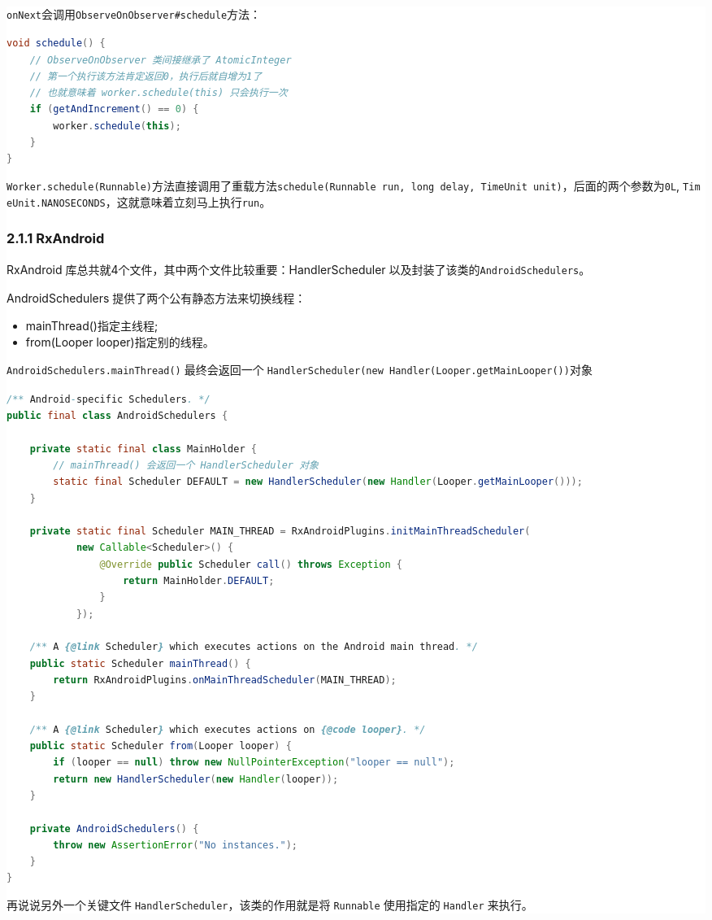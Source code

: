 `onNext`会调用`ObserveOnObserver#schedule`方法：

```java
void schedule() {
    // ObserveOnObserver 类间接继承了 AtomicInteger
    // 第一个执行该方法肯定返回0，执行后就自增为1了
    // 也就意味着 worker.schedule(this) 只会执行一次
    if (getAndIncrement() == 0) {
        worker.schedule(this);
    }
}
```
`Worker.schedule(Runnable)`方法直接调用了重载方法`schedule(Runnable run, long delay, TimeUnit unit)`，后面的两个参数为`0L`, `TimeUnit.NANOSECONDS`，这就意味着立刻马上执行`run`。

### 2.1.1 RxAndroid

RxAndroid 库总共就4个文件，其中两个文件比较重要：HandlerScheduler 以及封装了该类的`AndroidSchedulers`。

AndroidSchedulers 提供了两个公有静态方法来切换线程：

- mainThread()指定主线程;
- from(Looper looper)指定别的线程。

`AndroidSchedulers.mainThread()` 最终会返回一个 `HandlerScheduler(new Handler(Looper.getMainLooper())`对象

```java
/** Android-specific Schedulers. */
public final class AndroidSchedulers {

    private static final class MainHolder {
        // mainThread() 会返回一个 HandlerScheduler 对象
        static final Scheduler DEFAULT = new HandlerScheduler(new Handler(Looper.getMainLooper()));
    }

    private static final Scheduler MAIN_THREAD = RxAndroidPlugins.initMainThreadScheduler(
            new Callable<Scheduler>() {
                @Override public Scheduler call() throws Exception {
                    return MainHolder.DEFAULT;
                }
            });

    /** A {@link Scheduler} which executes actions on the Android main thread. */
    public static Scheduler mainThread() {
        return RxAndroidPlugins.onMainThreadScheduler(MAIN_THREAD);
    }

    /** A {@link Scheduler} which executes actions on {@code looper}. */
    public static Scheduler from(Looper looper) {
        if (looper == null) throw new NullPointerException("looper == null");
        return new HandlerScheduler(new Handler(looper));
    }

    private AndroidSchedulers() {
        throw new AssertionError("No instances.");
    }
}
```
再说说另外一个关键文件 `HandlerScheduler`，该类的作用就是将 `Runnable` 使用指定的 `Handler` 来执行。
